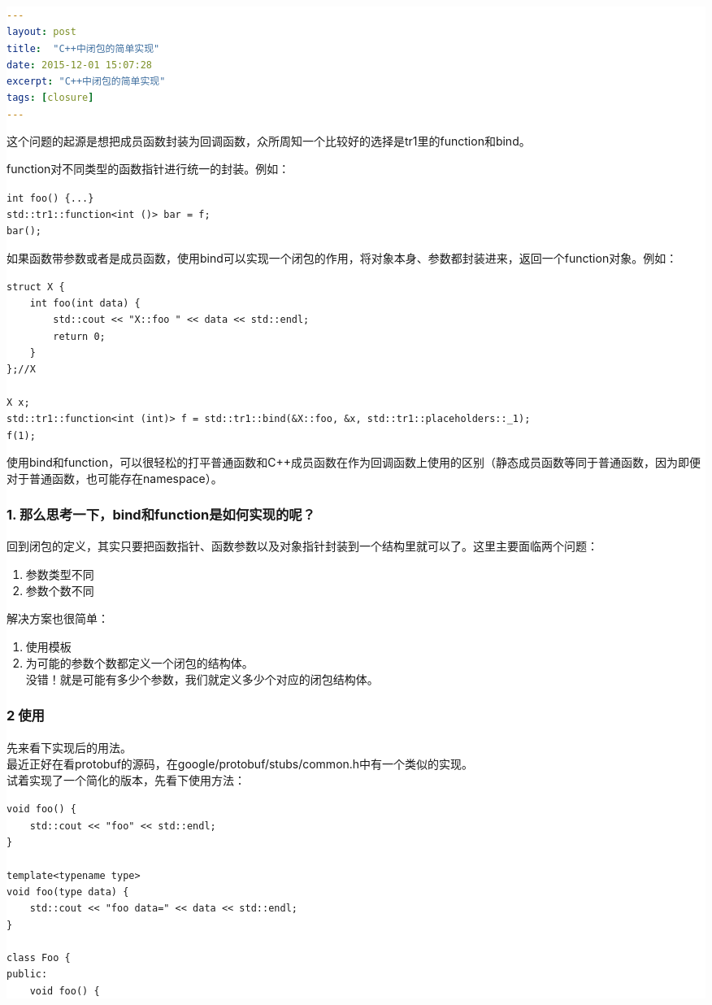```yaml
---
layout: post
title:  "C++中闭包的简单实现"
date: 2015-12-01 15:07:28
excerpt: "C++中闭包的简单实现"
tags: [closure]
---
```


这个问题的起源是想把成员函数封装为回调函数，众所周知一个比较好的选择是tr1里的function和bind。  

function对不同类型的函数指针进行统一的封装。例如：  

```
int foo() {...}
std::tr1::function<int ()> bar = f;
bar();
```



如果函数带参数或者是成员函数，使用bind可以实现一个闭包的作用，将对象本身、参数都封装进来，返回一个function对象。例如：  

```
struct X {
    int foo(int data) {
        std::cout << "X::foo " << data << std::endl;
        return 0;
    }
};//X

X x;
std::tr1::function<int (int)> f = std::tr1::bind(&X::foo, &x, std::tr1::placeholders::_1);
f(1);
```

使用bind和function，可以很轻松的打平普通函数和C++成员函数在作为回调函数上使用的区别（静态成员函数等同于普通函数，因为即便对于普通函数，也可能存在namespace）。

### 1. 那么思考一下，bind和function是如何实现的呢？

回到闭包的定义，其实只要把函数指针、函数参数以及对象指针封装到一个结构里就可以了。这里主要面临两个问题：  
1. 参数类型不同  
2. 参数个数不同  

解决方案也很简单：  
1. 使用模板  
2. 为可能的参数个数都定义一个闭包的结构体。  
没错！就是可能有多少个参数，我们就定义多少个对应的闭包结构体。  

### 2 使用

先来看下实现后的用法。  
最近正好在看protobuf的源码，在google/protobuf/stubs/common.h中有一个类似的实现。  
试着实现了一个简化的版本，先看下使用方法：  

```
void foo() {
    std::cout << "foo" << std::endl;
}

template<typename type>
void foo(type data) {
    std::cout << "foo data=" << data << std::endl;
}

class Foo {
public:
    void foo() {
```